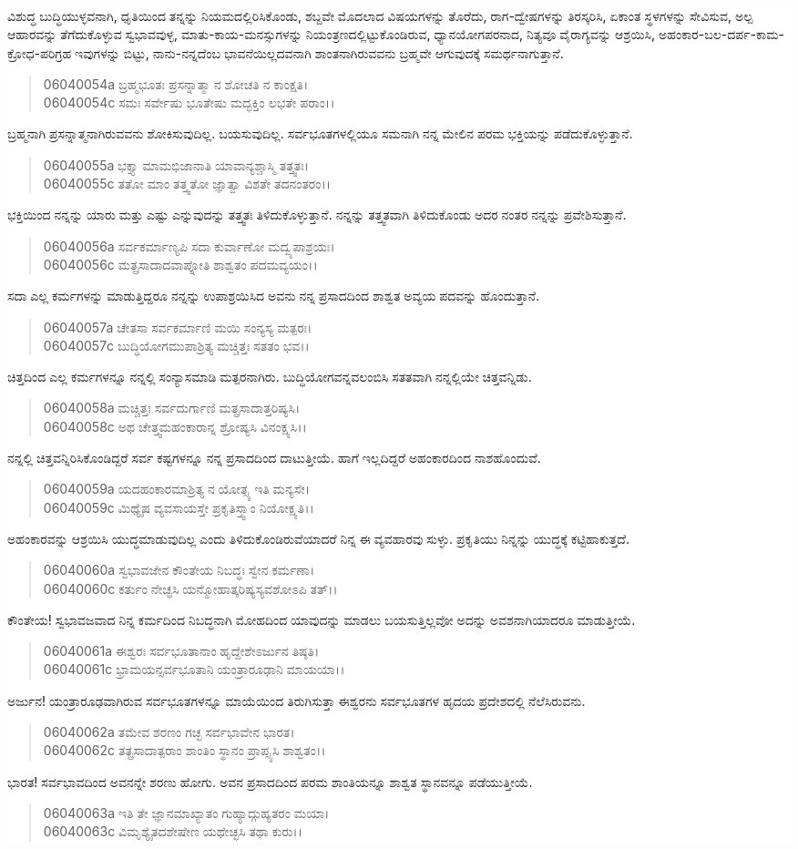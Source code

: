 ವಿಶುದ್ಧ ಬುದ್ಧಿಯುಳ್ಳವನಾಗಿ, ಧೃತಿಯಿಂದ ತನ್ನನ್ನು ನಿಯಮದಲ್ಲಿರಿಸಿಕೊಂಡು, ಶಬ್ದವೇ ಮೊದಲಾದ ವಿಷಯಗಳನ್ನು ತೊರೆದು, ರಾಗ-ದ್ವೇಷಗಳನ್ನು ತಿರಸ್ಕರಿಸಿ, ಏಕಾಂತ ಸ್ಥಳಗಳನ್ನು ಸೇವಿಸುವ, ಅಲ್ಪ ಆಹಾರವನ್ನು ತೆಗೆದುಕೊಳ್ಳುವ ಸ್ವಭಾವವುಳ್ಳ, ಮಾತು-ಕಾಯ-ಮನಸ್ಸುಗಳನ್ನು ನಿಯಂತ್ರಣದಲ್ಲಿಟ್ಟುಕೊಂಡಿರುವ, ಧ್ಯಾನಯೋಗಪರನಾದ, ನಿತ್ಯವೂ ವೈರಾಗ್ಯವನ್ನು ಆಶ್ರಯಿಸಿ, ಅಹಂಕಾರ-ಬಲ-ದರ್ಪ-ಕಾಮ-ಕ್ರೋಧ-ಪರಿಗ್ರಹ ಇವುಗಳನ್ನು ಬಿಟ್ಟು, ನಾನು-ನನ್ನದೆಂಬ ಭಾವನೆಯಿಲ್ಲದವನಾಗಿ ಶಾಂತನಾಗಿರುವವನು ಬ್ರಹ್ಮವೇ ಆಗುವುದಕ್ಕೆ ಸಮರ್ಥನಾಗುತ್ತಾನೆ.

> 06040054a ಬ್ರಹ್ಮಭೂತಃ ಪ್ರಸನ್ನಾತ್ಮಾ ನ ಶೋಚತಿ ನ ಕಾಂಕ್ಷತಿ।   
06040054c ಸಮಃ ಸರ್ವೇಷು ಭೂತೇಷು ಮದ್ಭಕ್ತಿಂ ಲಭತೇ ಪರಾಂ।।

ಬ್ರಹ್ಮನಾಗಿ ಪ್ರಸನ್ನಾತ್ಮನಾಗಿರುವವನು ಶೋಕಿಸುವುದಿಲ್ಲ. ಬಯಸುವುದಿಲ್ಲ. ಸರ್ವಭೂತಗಳಲ್ಲಿಯೂ ಸಮನಾಗಿ ನನ್ನ ಮೇಲಿನ ಪರಮ ಭಕ್ತಿಯನ್ನು ಪಡೆದುಕೊಳ್ಳುತ್ತಾನೆ.

> 06040055a ಭಕ್ತ್ಯಾ ಮಾಮಭಿಜಾನಾತಿ ಯಾವಾನ್ಯಶ್ಚಾಸ್ಮಿ ತತ್ತ್ವತಃ।   
06040055c ತತೋ ಮಾಂ ತತ್ತ್ವತೋ ಜ್ಞಾತ್ವಾ ವಿಶತೇ ತದನಂತರಂ।।

ಭಕ್ತಿಯಿಂದ ನನ್ನನ್ನು ಯಾರು ಮತ್ತು ಎಷ್ಟು ಎನ್ನುವುದನ್ನು ತತ್ತ್ವತಃ ತಿಳಿದುಕೊಳ್ಳುತ್ತಾನೆ. ನನ್ನನ್ನು ತತ್ತ್ವತವಾಗಿ ತಿಳಿದುಕೊಂಡು ಅದರ ನಂತರ ನನ್ನನ್ನು ಪ್ರವೇಶಿಸುತ್ತಾನೆ.

> 06040056a ಸರ್ವಕರ್ಮಾಣ್ಯಪಿ ಸದಾ ಕುರ್ವಾಣೋ ಮದ್ವ್ಯಪಾಶ್ರಯಃ।   
06040056c ಮತ್ಪ್ರಸಾದಾದವಾಪ್ನೋತಿ ಶಾಶ್ವತಂ ಪದಮವ್ಯಯಂ।।

ಸದಾ ಎಲ್ಲ ಕರ್ಮಗಳನ್ನು ಮಾಡುತ್ತಿದ್ದರೂ ನನ್ನನ್ನು ಉಪಾಶ್ರಯಿಸಿದ ಅವನು ನನ್ನ ಪ್ರಸಾದದಿಂದ ಶಾಶ್ವತ ಅವ್ಯಯ ಪದವನ್ನು ಹೊಂದುತ್ತಾನೆ.

> 06040057a ಚೇತಸಾ ಸರ್ವಕರ್ಮಾಣಿ ಮಯಿ ಸಂನ್ಯಸ್ಯ ಮತ್ಪರಃ।   
06040057c ಬುದ್ಧಿಯೋಗಮುಪಾಶ್ರಿತ್ಯ ಮಚ್ಚಿತ್ತಃ ಸತತಂ ಭವ।।

ಚಿತ್ತದಿಂದ ಎಲ್ಲ ಕರ್ಮಗಳನ್ನೂ ನನ್ನಲ್ಲಿ ಸಂನ್ಯಾಸಮಾಡಿ ಮತ್ಪರನಾಗಿರು. ಬುದ್ಧಿಯೋಗವನ್ನವಲಂಬಿಸಿ ಸತತವಾಗಿ ನನ್ನಲ್ಲಿಯೇ ಚಿತ್ತವನ್ನಿಡು.

> 06040058a ಮಚ್ಚಿತ್ತಃ ಸರ್ವದುರ್ಗಾಣಿ ಮತ್ಪ್ರಸಾದಾತ್ತರಿಷ್ಯಸಿ।   
06040058c ಅಥ ಚೇತ್ತ್ವಮಹಂಕಾರಾನ್ನ ಶ್ರೋಷ್ಯಸಿ ವಿನಂಕ್ಷ್ಯಸಿ।।

ನನ್ನಲ್ಲಿ ಚಿತ್ತವನ್ನಿರಿಸಿಕೊಂಡಿದ್ದರೆ ಸರ್ವ ಕಷ್ಟಗಳನ್ನೂ ನನ್ನ ಪ್ರಸಾದದಿಂದ ದಾಟುತ್ತೀಯೆ. ಹಾಗೆ ಇಲ್ಲದಿದ್ದರೆ ಅಹಂಕಾರದಿಂದ ನಾಶಹೊಂದುವೆ.

> 06040059a ಯದಹಂಕಾರಮಾಶ್ರಿತ್ಯ ನ ಯೋತ್ಸ್ಯ ಇತಿ ಮನ್ಯಸೇ।   
06040059c ಮಿಥ್ಯೈಷ ವ್ಯವಸಾಯಸ್ತೇ ಪ್ರಕೃತಿಸ್ತ್ವಾಂ ನಿಯೋಕ್ಷ್ಯತಿ।।

ಅಹಂಕಾರವನ್ನು ಆಶ್ರಯಿಸಿ ಯುದ್ಧಮಾಡುವುದಿಲ್ಲ ಎಂದು ತಿಳಿದುಕೊಂಡಿರುವೆಯಾದರೆ ನಿನ್ನ ಈ ವ್ಯವಹಾರವು ಸುಳ್ಳು. ಪ್ರಕೃತಿಯು ನಿನ್ನನ್ನು ಯುದ್ಧಕ್ಕೆ ಕಟ್ಟಿಹಾಕುತ್ತದೆ.

> 06040060a ಸ್ವಭಾವಜೇನ ಕೌಂತೇಯ ನಿಬದ್ಧಃ ಸ್ವೇನ ಕರ್ಮಣಾ।   
06040060c ಕರ್ತುಂ ನೇಚ್ಛಸಿ ಯನ್ಮೋಹಾತ್ಕರಿಷ್ಯಸ್ಯವಶೋಽಪಿ ತತ್।।

ಕೌಂತೇಯ! ಸ್ವಭಾವಜವಾದ ನಿನ್ನ ಕರ್ಮದಿಂದ ನಿಬದ್ಧನಾಗಿ ಮೋಹದಿಂದ ಯಾವುದನ್ನು ಮಾಡಲು ಬಯಸುತ್ತಿಲ್ಲವೋ ಅದನ್ನು ಅವಶನಾಗಿಯಾದರೂ ಮಾಡುತ್ತೀಯೆ.

> 06040061a ಈಶ್ವರಃ ಸರ್ವಭೂತಾನಾಂ ಹೃದ್ದೇಶೇಽರ್ಜುನ ತಿಷ್ಠತಿ।   
06040061c ಭ್ರಾಮಯನ್ಸರ್ವಭೂತಾನಿ ಯಂತ್ರಾರೂಢಾನಿ ಮಾಯಯಾ।।

ಅರ್ಜುನ! ಯಂತ್ರಾರೂಢವಾಗಿರುವ ಸರ್ವಭೂತಗಳನ್ನೂ ಮಾಯೆಯಿಂದ ತಿರುಗಿಸುತ್ತಾ ಈಶ್ವರನು ಸರ್ವಭೂತಗಳ ಹೃದಯ ಪ್ರದೇಶದಲ್ಲಿ ನೆಲೆಸಿರುವನು.

> 06040062a ತಮೇವ ಶರಣಂ ಗಚ್ಛ ಸರ್ವಭಾವೇನ ಭಾರತ।   
06040062c ತತ್ಪ್ರಸಾದಾತ್ಪರಾಂ ಶಾಂತಿಂ ಸ್ಥಾನಂ ಪ್ರಾಪ್ಸ್ಯಸಿ ಶಾಶ್ವತಂ।।

ಭಾರತ! ಸರ್ವಭಾವದಿಂದ ಅವನನ್ನೇ ಶರಣು ಹೋಗು. ಅವನ ಪ್ರಸಾದದಿಂದ ಪರಮ ಶಾಂತಿಯನ್ನೂ ಶಾಶ್ವತ ಸ್ಥಾನವನ್ನೂ ಪಡೆಯುತ್ತೀಯೆ.

> 06040063a ಇತಿ ತೇ ಜ್ಞಾನಮಾಖ್ಯಾತಂ ಗುಹ್ಯಾದ್ಗುಹ್ಯತರಂ ಮಯಾ।   
06040063c ವಿಮೃಶ್ಯೈತದಶೇಷೇಣ ಯಥೇಚ್ಛಸಿ ತಥಾ ಕುರು।।
